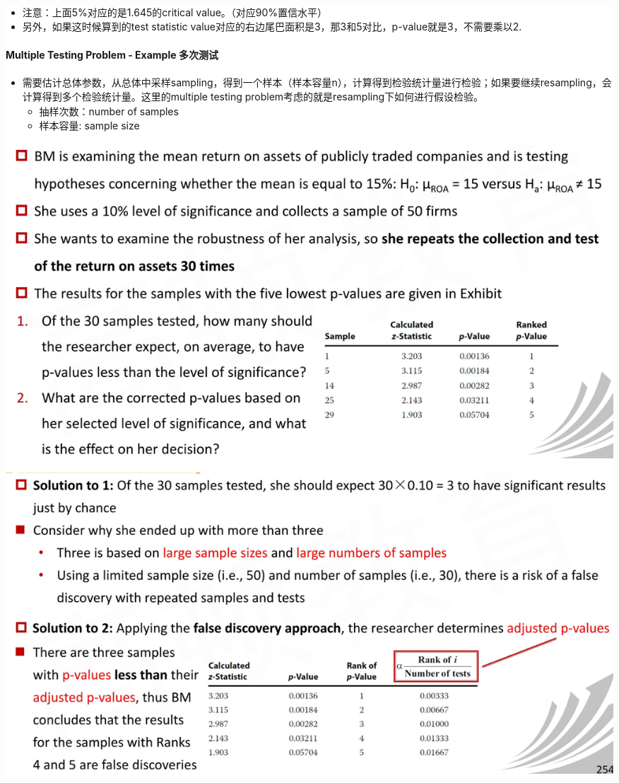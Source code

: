 - 注意：上面5%对应的是1.645的critical value。（对应90%置信水平）
- 另外，如果这时候算到的test statistic value对应的右边尾巴面积是3，那3和5对比，p-value就是3，不需要乘以2.

#### Multiple Testing Problem - Example 多次测试

- 需要估计总体参数，从总体中采样sampling，得到一个样本（样本容量n），计算得到检验统计量进行检验；如果要继续resampling，会计算得到多个检验统计量。这里的multiple testing problem考虑的就是resampling下如何进行假设检验。
  - 抽样次数：number of samples
  - 样本容量: sample size

![image-20230725215057682](./assets/image-20230725215057682.png)

![image-20230725215105595](./assets/image-20230725215105595.png)
